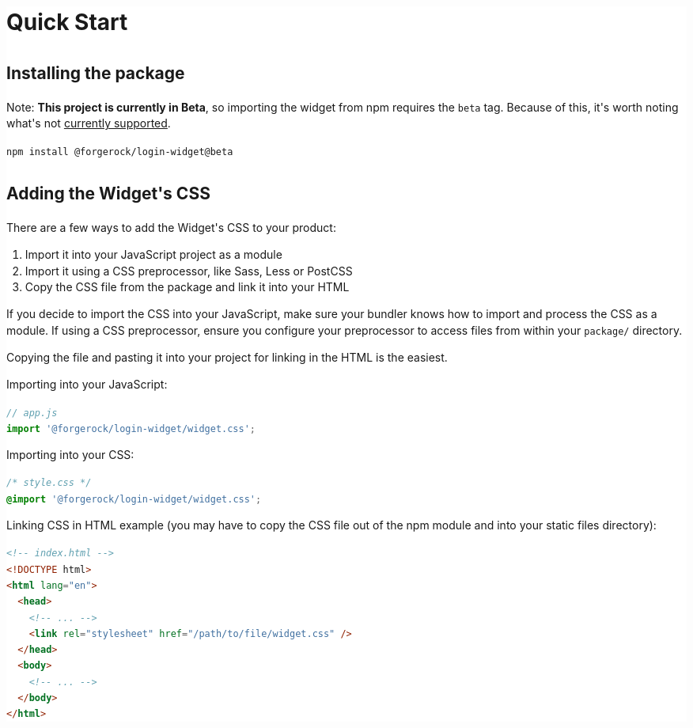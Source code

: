 <script>
  // import Image from '../../image.svelte';

  // export let data;
</script>

# Quick Start

## Installing the package

Note: **This project is currently in Beta**, so importing the widget from npm requires the `beta` tag. Because of this, it's worth noting what's not [currently supported](#currently-unsupported).

```shell
npm install @forgerock/login-widget@beta
```

## Adding the Widget's CSS

There are a few ways to add the Widget's CSS to your product:

1. Import it into your JavaScript project as a module
2. Import it using a CSS preprocessor, like Sass, Less or PostCSS
3. Copy the CSS file from the package and link it into your HTML

If you decide to import the CSS into your JavaScript, make sure your bundler knows how to import and process the CSS as a module. If using a CSS preprocessor, ensure you configure your preprocessor to access files from within your `package/` directory.

Copying the file and pasting it into your project for linking in the HTML is the easiest.

Importing into your JavaScript:

```js
// app.js
import '@forgerock/login-widget/widget.css';
```

Importing into your CSS:

```css
/* style.css */
@import '@forgerock/login-widget/widget.css';
```

Linking CSS in HTML example (you may have to copy the CSS file out of the npm module and into your static files directory):

```html
<!-- index.html -->
<!DOCTYPE html>
<html lang="en">
  <head>
    <!-- ... -->
    <link rel="stylesheet" href="/path/to/file/widget.css" />
  </head>
  <body>
    <!-- ... -->
  </body>
</html>
```

